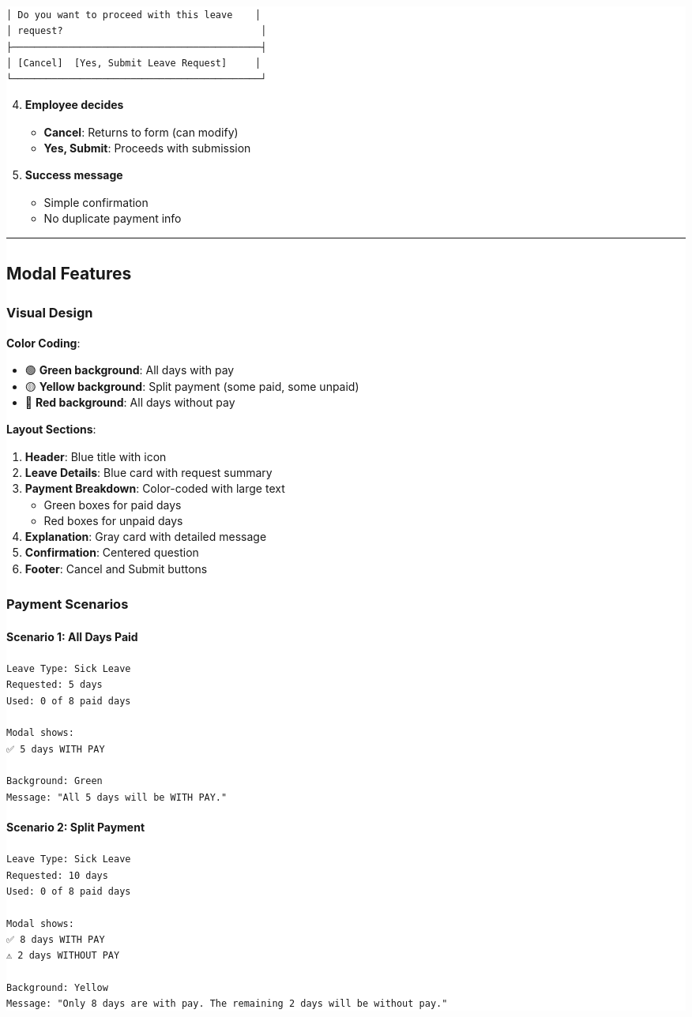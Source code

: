    ```
   │ Do you want to proceed with this leave    │
   │ request?                                   │
   ├────────────────────────────────────────────┤
   │ [Cancel]  [Yes, Submit Leave Request]     │
   └────────────────────────────────────────────┘
   ```

4. **Employee decides**
   - **Cancel**: Returns to form (can modify)
   - **Yes, Submit**: Proceeds with submission

5. **Success message**
   - Simple confirmation
   - No duplicate payment info

---

## Modal Features

### Visual Design

**Color Coding**:
- 🟢 **Green background**: All days with pay
- 🟡 **Yellow background**: Split payment (some paid, some unpaid)
- 🔴 **Red background**: All days without pay

**Layout Sections**:
1. **Header**: Blue title with icon
2. **Leave Details**: Blue card with request summary
3. **Payment Breakdown**: Color-coded with large text
   - Green boxes for paid days
   - Red boxes for unpaid days
4. **Explanation**: Gray card with detailed message
5. **Confirmation**: Centered question
6. **Footer**: Cancel and Submit buttons

### Payment Scenarios

#### Scenario 1: All Days Paid
```
Leave Type: Sick Leave
Requested: 5 days
Used: 0 of 8 paid days

Modal shows:
✅ 5 days WITH PAY

Background: Green
Message: "All 5 days will be WITH PAY."
```

#### Scenario 2: Split Payment
```
Leave Type: Sick Leave
Requested: 10 days
Used: 0 of 8 paid days

Modal shows:
✅ 8 days WITH PAY
⚠️ 2 days WITHOUT PAY

Background: Yellow
Message: "Only 8 days are with pay. The remaining 2 days will be without pay."
```
